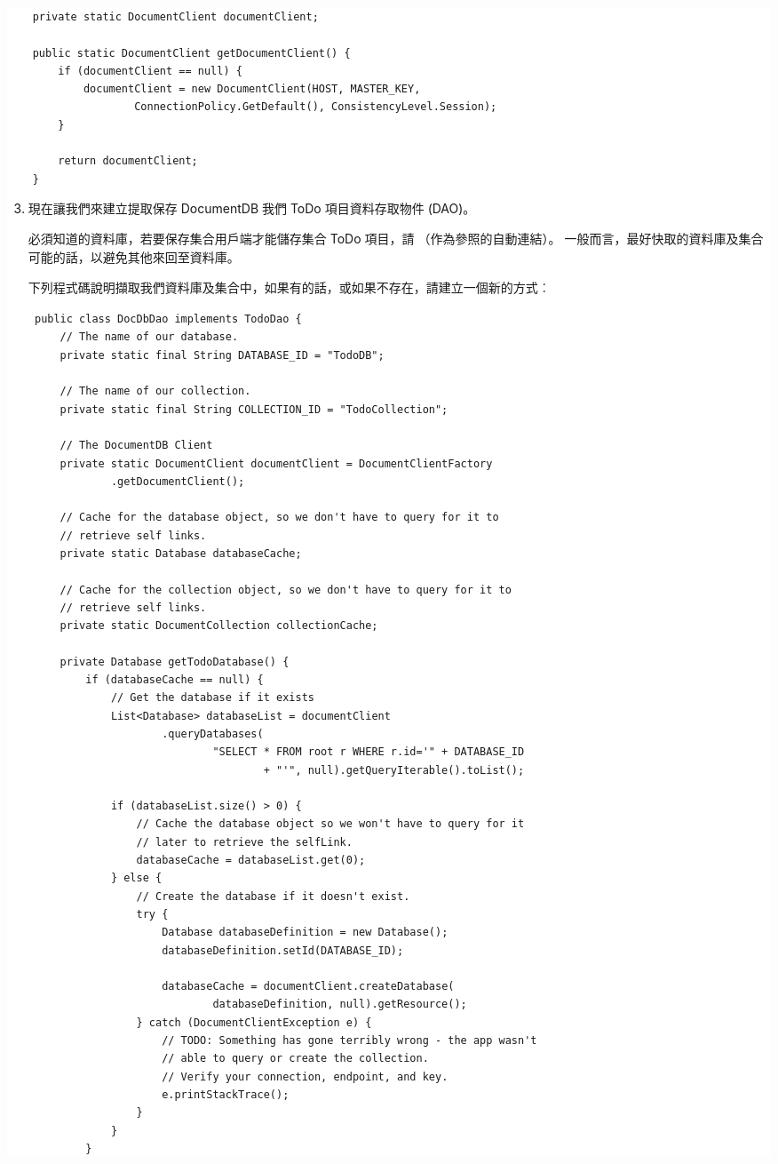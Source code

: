         private static DocumentClient documentClient;

        public static DocumentClient getDocumentClient() {
            if (documentClient == null) {
                documentClient = new DocumentClient(HOST, MASTER_KEY,
                        ConnectionPolicy.GetDefault(), ConsistencyLevel.Session);
            }

            return documentClient;
        }

3. 現在讓我們來建立提取保存 DocumentDB 我們 ToDo 項目資料存取物件 (DAO)。

    必須知道的資料庫，若要保存集合用戶端才能儲存集合 ToDo 項目，請 （作為參照的自動連結）。 一般而言，最好快取的資料庫及集合可能的話，以避免其他來回至資料庫。

    下列程式碼說明擷取我們資料庫及集合中，如果有的話，或如果不存在，請建立一個新的方式︰

        public class DocDbDao implements TodoDao {
            // The name of our database.
            private static final String DATABASE_ID = "TodoDB";

            // The name of our collection.
            private static final String COLLECTION_ID = "TodoCollection";

            // The DocumentDB Client
            private static DocumentClient documentClient = DocumentClientFactory
                    .getDocumentClient();

            // Cache for the database object, so we don't have to query for it to
            // retrieve self links.
            private static Database databaseCache;

            // Cache for the collection object, so we don't have to query for it to
            // retrieve self links.
            private static DocumentCollection collectionCache;

            private Database getTodoDatabase() {
                if (databaseCache == null) {
                    // Get the database if it exists
                    List<Database> databaseList = documentClient
                            .queryDatabases(
                                    "SELECT * FROM root r WHERE r.id='" + DATABASE_ID
                                            + "'", null).getQueryIterable().toList();

                    if (databaseList.size() > 0) {
                        // Cache the database object so we won't have to query for it
                        // later to retrieve the selfLink.
                        databaseCache = databaseList.get(0);
                    } else {
                        // Create the database if it doesn't exist.
                        try {
                            Database databaseDefinition = new Database();
                            databaseDefinition.setId(DATABASE_ID);

                            databaseCache = documentClient.createDatabase(
                                    databaseDefinition, null).getResource();
                        } catch (DocumentClientException e) {
                            // TODO: Something has gone terribly wrong - the app wasn't
                            // able to query or create the collection.
                            // Verify your connection, endpoint, and key.
                            e.printStackTrace();
                        }
                    }
                }
